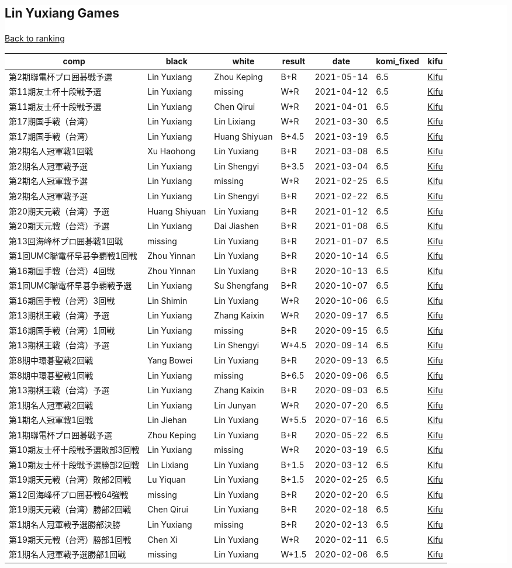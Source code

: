 ## Lin Yuxiang Games

[Back to ranking](../../index.md)




| **comp** | **black** | **white** | **result** | **date** | **komi_fixed** | **kifu** | 
| --- | --- | --- | --- | --- | --- | --- |
| 第2期聯電杯プロ囲碁戦予選 | Lin Yuxiang | Zhou Keping | B+R | 2021-05-14 | 6.5 | [Kifu](https://kifudepot.net/kifucontents.php?id=E00YzOEOSQrEJYeDQpqVkQ%3D%3D) | 
| 第11期友士杯十段戦予選 | Lin Yuxiang | missing | W+R | 2021-04-12 | 6.5 | [Kifu](https://kifudepot.net/kifucontents.php?id=xrklQAROAmalMshXZ5sCMw%3D%3D) | 
| 第11期友士杯十段戦予選 | Lin Yuxiang | Chen Qirui | W+R | 2021-04-01 | 6.5 | [Kifu](https://kifudepot.net/kifucontents.php?id=st2blxyXxr4RNdeObhHwAA%3D%3D) | 
| 第17期国手戦（台湾） | Lin Yuxiang | Lin Lixiang | W+R | 2021-03-30 | 6.5 | [Kifu](https://kifudepot.net/kifucontents.php?id=a7NII5lmmOrgQeH8g6m2aA%3D%3D) | 
| 第17期国手戦（台湾） | Lin Yuxiang | Huang Shiyuan | B+4.5 | 2021-03-19 | 6.5 | [Kifu](https://kifudepot.net/kifucontents.php?id=t34VRY3eeSswy12xv0QzEA%3D%3D) | 
| 第2期名人冠軍戦1回戦 | Xu Haohong | Lin Yuxiang | B+R | 2021-03-08 | 6.5 | [Kifu](https://kifudepot.net/kifucontents.php?id=jJjQT%2BRgpwwZ3iINaxI0VA%3D%3D) | 
| 第2期名人冠軍戦予選 | Lin Yuxiang | Lin Shengyi | B+3.5 | 2021-03-04 | 6.5 | [Kifu](https://kifudepot.net/kifucontents.php?id=xHLGHEw5K9S9XPQtbtDdUQ%3D%3D) | 
| 第2期名人冠軍戦予選 | Lin Yuxiang | missing | W+R | 2021-02-25 | 6.5 | [Kifu](https://kifudepot.net/kifucontents.php?id=q%2FlOtLkwifFil62UJefgrA%3D%3D) | 
| 第2期名人冠軍戦予選 | Lin Yuxiang | Lin Shengyi | B+R | 2021-02-22 | 6.5 | [Kifu](https://kifudepot.net/kifucontents.php?id=UfhQKCym7YE7UQbGKUtYdw%3D%3D) | 
| 第20期天元戦（台湾）予選 | Huang Shiyuan | Lin Yuxiang | B+R | 2021-01-12 | 6.5 | [Kifu](https://kifudepot.net/kifucontents.php?id=Y64KVo846aJwZOumgWFr%2BQ%3D%3D) | 
| 第20期天元戦（台湾）予選 | Lin Yuxiang | Dai Jiashen | B+R | 2021-01-08 | 6.5 | [Kifu](https://kifudepot.net/kifucontents.php?id=xrIjN9sRLTaU65zAR50V1w%3D%3D) | 
| 第13回海峰杯プロ囲碁戦1回戦 | missing | Lin Yuxiang | B+R | 2021-01-07 | 6.5 | [Kifu](https://kifudepot.net/kifucontents.php?id=SS%2FBLpO%2BfGV79aFHhxJiPA%3D%3D) | 
| 第1回UMC聯電杯早碁争覇戦1回戦 | Zhou Yinnan | Lin Yuxiang | B+R | 2020-10-14 | 6.5 | [Kifu](https://kifudepot.net/kifucontents.php?id=L%2Bo%2Bw0fIKOSspNNEeY%2FwiQ%3D%3D) | 
| 第16期国手戦（台湾）4回戦 | Zhou Yinnan | Lin Yuxiang | B+R | 2020-10-13 | 6.5 | [Kifu](https://kifudepot.net/kifucontents.php?id=fEzySusAqxN6xMCpBNW83Q%3D%3D) | 
| 第1回UMC聯電杯早碁争覇戦予選 | Lin Yuxiang | Su Shengfang | B+R | 2020-10-07 | 6.5 | [Kifu](https://kifudepot.net/kifucontents.php?id=B62V2vFH3zR%2ByuTcvo4GQg%3D%3D) | 
| 第16期国手戦（台湾）3回戦 | Lin Shimin | Lin Yuxiang | W+R | 2020-10-06 | 6.5 | [Kifu](https://kifudepot.net/kifucontents.php?id=RYmPOip5iPLUqE1dWlvHiQ%3D%3D) | 
| 第13期棋王戦（台湾）予選 | Lin Yuxiang | Zhang Kaixin | W+R | 2020-09-17 | 6.5 | [Kifu](https://kifudepot.net/kifucontents.php?id=XOaj4pLJm4Ux2mjCwZtMXg%3D%3D) | 
| 第16期国手戦（台湾）1回戦 | Lin Yuxiang | missing | B+R | 2020-09-15 | 6.5 | [Kifu](https://kifudepot.net/kifucontents.php?id=0SaPT0vC8x5NKL9Qv%2Brexg%3D%3D) | 
| 第13期棋王戦（台湾）予選 | Lin Yuxiang | Lin Shengyi | W+4.5 | 2020-09-14 | 6.5 | [Kifu](https://kifudepot.net/kifucontents.php?id=ZF19D7360lJpSsSc6a1ICg%3D%3D) | 
| 第8期中環碁聖戦2回戦 | Yang Bowei | Lin Yuxiang | B+R | 2020-09-13 | 6.5 | [Kifu](https://kifudepot.net/kifucontents.php?id=qcJeFQnB5jpFgl1uzK9WLg%3D%3D) | 
| 第8期中環碁聖戦1回戦 | Lin Yuxiang | missing | B+6.5 | 2020-09-06 | 6.5 | [Kifu](https://kifudepot.net/kifucontents.php?id=QwyA5FXNujN7t5dIpofrIQ%3D%3D) | 
| 第13期棋王戦（台湾）予選 | Lin Yuxiang | Zhang Kaixin | B+R | 2020-09-03 | 6.5 | [Kifu](https://kifudepot.net/kifucontents.php?id=OtCf5dvr4rvPjOZG8ZjuUQ%3D%3D) | 
| 第1期名人冠軍戦2回戦 | Lin Yuxiang | Lin Junyan | W+R | 2020-07-20 | 6.5 | [Kifu](https://kifudepot.net/kifucontents.php?id=oJVf7i%2FNWuACshy3STFV2w%3D%3D) | 
| 第1期名人冠軍戦1回戦 | Lin Jiehan | Lin Yuxiang | W+5.5 | 2020-07-16 | 6.5 | [Kifu](https://kifudepot.net/kifucontents.php?id=2nPbs4aRfzJnmySbVIO0Xw%3D%3D) | 
| 第1期聯電杯プロ囲碁戦予選 | Zhou Keping | Lin Yuxiang | B+R | 2020-05-22 | 6.5 | [Kifu](https://kifudepot.net/kifucontents.php?id=iZ2AtL2iBI58Mp3QU6253Q%3D%3D) | 
| 第10期友士杯十段戦予選敗部3回戦 | Lin Yuxiang | missing | W+R | 2020-03-19 | 6.5 | [Kifu](https://kifudepot.net/kifucontents.php?id=jMe0ZZ4MeQPyp7W9tweFXA%3D%3D) | 
| 第10期友士杯十段戦予選勝部2回戦 | Lin Lixiang | Lin Yuxiang | B+1.5 | 2020-03-12 | 6.5 | [Kifu](https://kifudepot.net/kifucontents.php?id=A3kSjpWwBKxxiussZo9iog%3D%3D) | 
| 第19期天元戦（台湾）敗部2回戦 | Lu Yiquan | Lin Yuxiang | B+1.5 | 2020-02-25 | 6.5 | [Kifu](https://kifudepot.net/kifucontents.php?id=yN7HQs1FzwnoWsHfwzGBsg%3D%3D) | 
| 第12回海峰杯プロ囲碁戦64強戦 | missing | Lin Yuxiang | B+R | 2020-02-20 | 6.5 | [Kifu](https://kifudepot.net/kifucontents.php?id=pJy3PTZSFzGbdWBGywDXLg%3D%3D) | 
| 第19期天元戦（台湾）勝部2回戦 | Chen Qirui | Lin Yuxiang | B+R | 2020-02-18 | 6.5 | [Kifu](https://kifudepot.net/kifucontents.php?id=exokGlA%2F4RMyUEXCE2tm8g%3D%3D) | 
| 第1期名人冠軍戦予選勝部決勝 | Lin Yuxiang | missing | B+R | 2020-02-13 | 6.5 | [Kifu](https://kifudepot.net/kifucontents.php?id=4gusbNCDOTtl1xLM8WRDiQ%3D%3D) | 
| 第19期天元戦（台湾）勝部1回戦 | Chen Xi | Lin Yuxiang | W+R | 2020-02-11 | 6.5 | [Kifu](https://kifudepot.net/kifucontents.php?id=T6O0Q%2FuIO8YXWXVaTSQqfw%3D%3D) | 
| 第1期名人冠軍戦予選勝部1回戦 | missing | Lin Yuxiang | W+1.5 | 2020-02-06 | 6.5 | [Kifu](https://kifudepot.net/kifucontents.php?id=WI4xteR27K6yK%2FZ7d9TwUg%3D%3D) | 